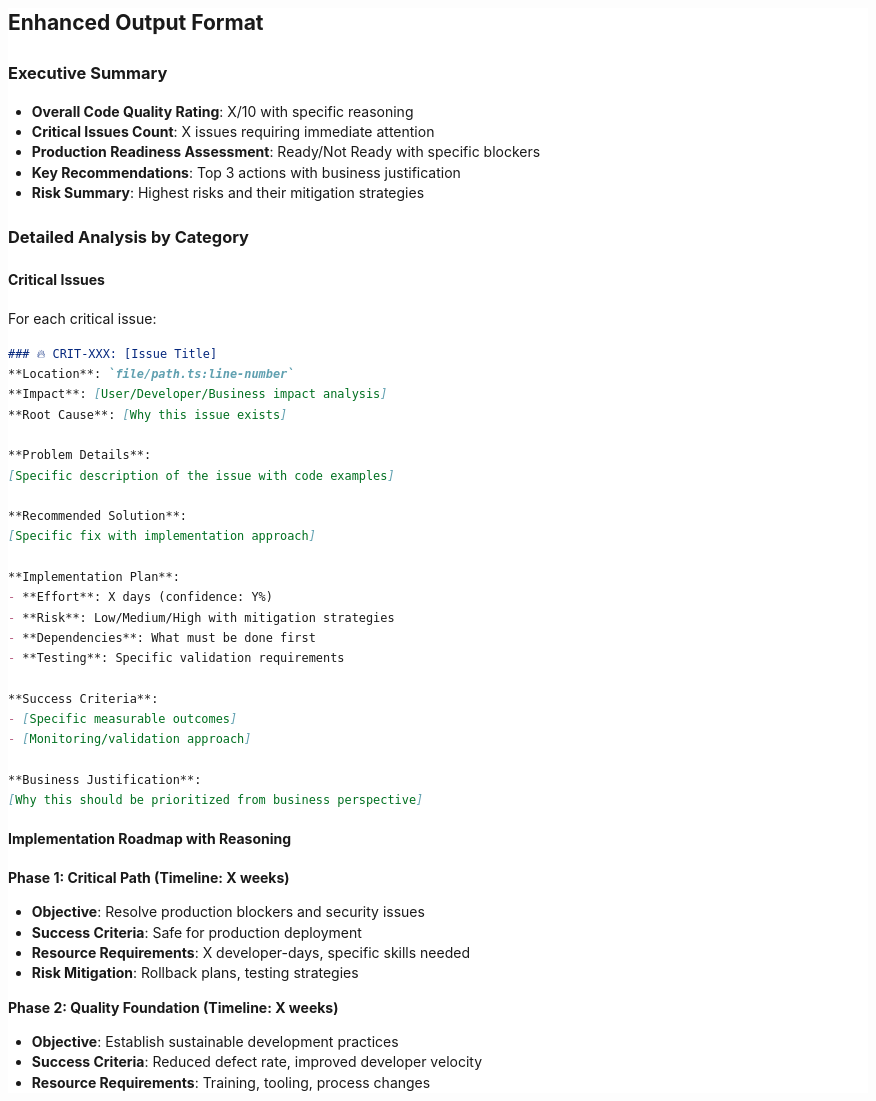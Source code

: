 ## Enhanced Output Format

### Executive Summary
- **Overall Code Quality Rating**: X/10 with specific reasoning
- **Critical Issues Count**: X issues requiring immediate attention
- **Production Readiness Assessment**: Ready/Not Ready with specific blockers
- **Key Recommendations**: Top 3 actions with business justification
- **Risk Summary**: Highest risks and their mitigation strategies

### Detailed Analysis by Category

#### Critical Issues
For each critical issue:
```markdown
### 🔥 CRIT-XXX: [Issue Title]
**Location**: `file/path.ts:line-number`
**Impact**: [User/Developer/Business impact analysis]
**Root Cause**: [Why this issue exists]

**Problem Details**:
[Specific description of the issue with code examples]

**Recommended Solution**:
[Specific fix with implementation approach]

**Implementation Plan**:
- **Effort**: X days (confidence: Y%)
- **Risk**: Low/Medium/High with mitigation strategies
- **Dependencies**: What must be done first
- **Testing**: Specific validation requirements

**Success Criteria**:
- [Specific measurable outcomes]
- [Monitoring/validation approach]

**Business Justification**:
[Why this should be prioritized from business perspective]
```

#### Implementation Roadmap with Reasoning

**Phase 1: Critical Path (Timeline: X weeks)**
- **Objective**: Resolve production blockers and security issues
- **Success Criteria**: Safe for production deployment
- **Resource Requirements**: X developer-days, specific skills needed
- **Risk Mitigation**: Rollback plans, testing strategies

**Phase 2: Quality Foundation (Timeline: X weeks)**  
- **Objective**: Establish sustainable development practices
- **Success Criteria**: Reduced defect rate, improved developer velocity
- **Resource Requirements**: Training, tooling, process changes
